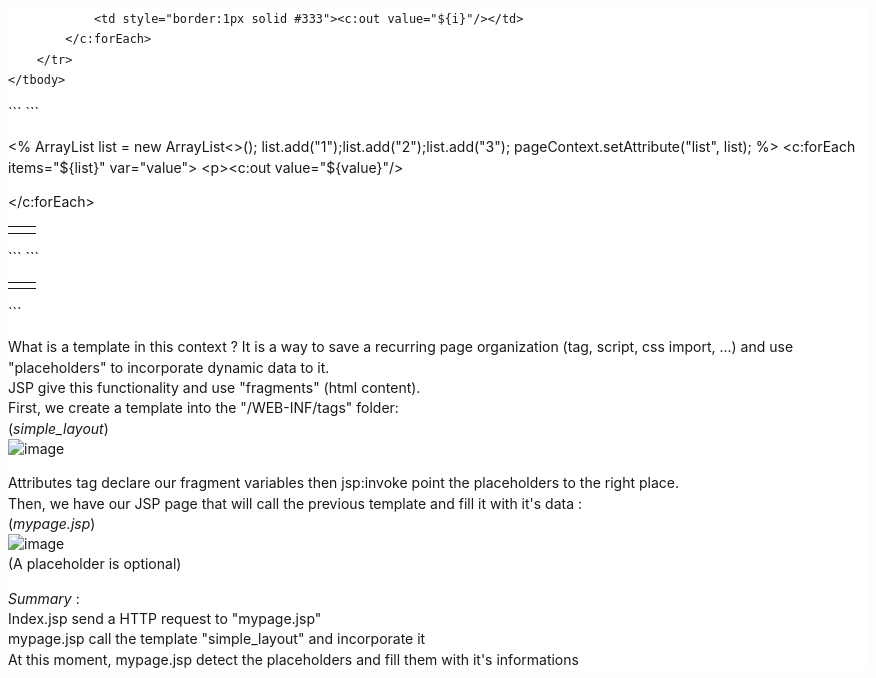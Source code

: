 				<td style="border:1px solid #333"><c:out value="${i}"/></td>
			</c:forEach>
		</tr>
	</tbody>
</table>
```
```

<%
  ArrayList list = new ArrayList<>();
  list.add("1");list.add("2");list.add("3");
  pageContext.setAttribute("list", list);
%>
<c:forEach items="${list}" var="value">
	<p><c:out value="${value}"/></p>
</c:forEach>
```
```

<table>
	<c:forEach var="entry" items="${headerValues}">
		<tr>
			<td><c:out value="${entry.key}"/></td>
			<td><c:out value="${entry.value}"/> </td>
		</tr>
	</c:forEach>
</table>
```
```
        <!-- Iterating hashmap<String, ArrayList> -->
    <table>
    <c:forEach items="${paramValues}" var="it">
        <tr>
            <td><c:out value="${it.key}"/></td>
            <c:if test="${it.key == 'langages'}">
                <c:forEach items="${it.value}" var="value">
                    <td><c:out value="${value}"/></td>
                </c:forEach>
            </c:if>
        </tr>
    </c:forEach>
    </table>
```

What is a template in this context ?  It is a way to save a recurring page organization (tag, script, css import, ...) and use "placeholders" to incorporate dynamic data to it.  
JSP give this functionality and use "fragments" (html content).  
First, we create a template into the "/WEB-INF/tags" folder:  
(*simple_layout*)  
![image](https://user-images.githubusercontent.com/58827656/135811733-6628580e-0714-4c57-a420-7b33216d21b2.png)

Attributes tag declare our fragment variables then jsp:invoke point the placeholders to the right place.  
Then, we have our JSP page that will call the previous template and fill it with it's data :  
(*mypage.jsp*)  
![image](https://user-images.githubusercontent.com/58827656/135812051-e72267db-7ae4-445f-a9cb-cd580a68bae4.png)  
(A placeholder is optional)   

*Summary* :  
Index.jsp send a HTTP request to "mypage.jsp"  
mypage.jsp call the template "simple_layout" and incorporate it  
At this moment, mypage.jsp detect the placeholders and fill them with it's informations  

```
